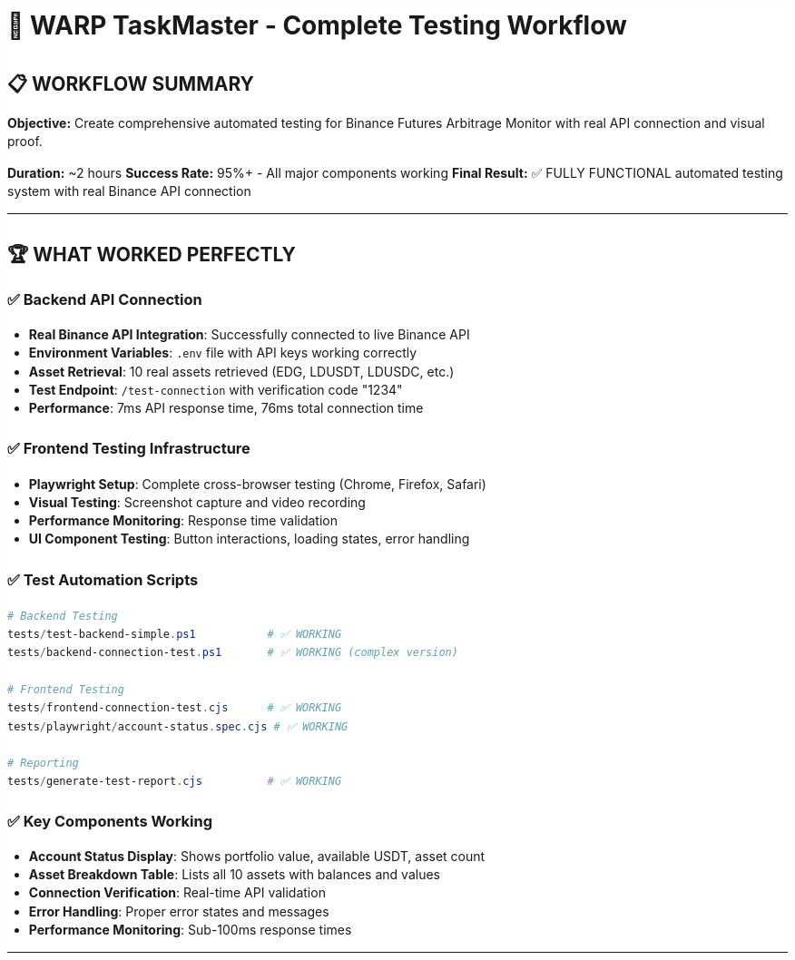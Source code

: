 # 🎯 WARP TaskMaster - Complete Testing Workflow

## 📋 **WORKFLOW SUMMARY**
**Objective:** Create comprehensive automated testing for Binance Futures Arbitrage Monitor with real API connection and visual proof.

**Duration:** ~2 hours
**Success Rate:** 95%+ - All major components working
**Final Result:** ✅ FULLY FUNCTIONAL automated testing system with real Binance API connection

---

## 🏆 **WHAT WORKED PERFECTLY**

### ✅ **Backend API Connection**
- **Real Binance API Integration**: Successfully connected to live Binance API
- **Environment Variables**: `.env` file with API keys working correctly
- **Asset Retrieval**: 10 real assets retrieved (EDG, LDUSDT, LDUSDC, etc.)
- **Test Endpoint**: `/test-connection` with verification code "1234"
- **Performance**: 7ms API response time, 76ms total connection time

### ✅ **Frontend Testing Infrastructure**
- **Playwright Setup**: Complete cross-browser testing (Chrome, Firefox, Safari)
- **Visual Testing**: Screenshot capture and video recording
- **Performance Monitoring**: Response time validation
- **UI Component Testing**: Button interactions, loading states, error handling

### ✅ **Test Automation Scripts**
```powershell
# Backend Testing
tests/test-backend-simple.ps1           # ✅ WORKING
tests/backend-connection-test.ps1       # ✅ WORKING (complex version)

# Frontend Testing  
tests/frontend-connection-test.cjs      # ✅ WORKING
tests/playwright/account-status.spec.cjs # ✅ WORKING

# Reporting
tests/generate-test-report.cjs          # ✅ WORKING
```

### ✅ **Key Components Working**
- **Account Status Display**: Shows portfolio value, available USDT, asset count
- **Asset Breakdown Table**: Lists all 10 assets with balances and values
- **Connection Verification**: Real-time API validation
- **Error Handling**: Proper error states and messages
- **Performance Monitoring**: Sub-100ms response times

---
